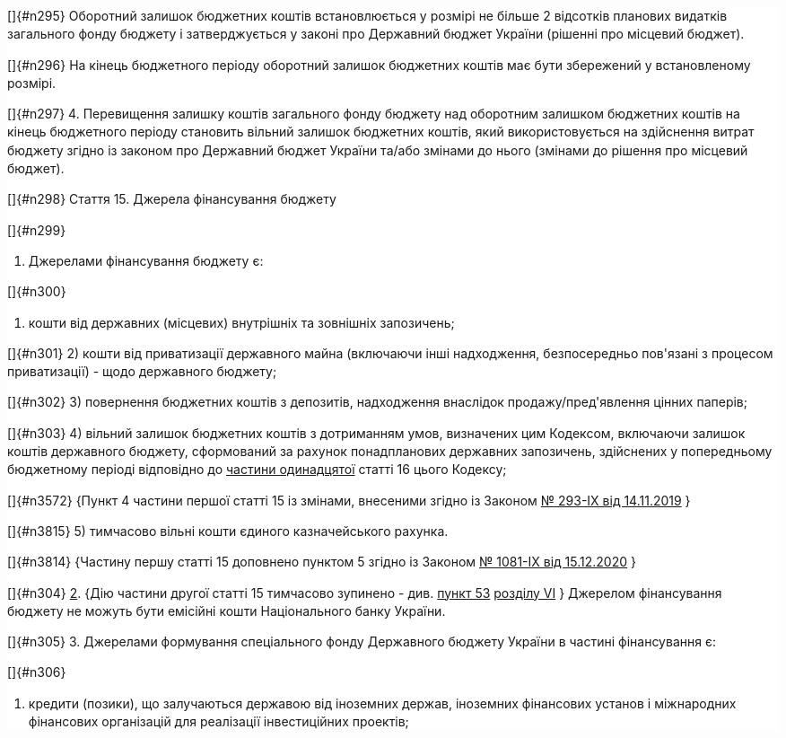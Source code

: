 []{#n295}
Оборотний залишок бюджетних коштів встановлюється у розмірі не більше 2 відсотків планових видатків загального фонду бюджету і затверджується у законі про Державний бюджет України (рішенні про місцевий бюджет).

[]{#n296}
На кінець бюджетного періоду оборотний залишок бюджетних коштів має бути збережений у встановленому розмірі.

[]{#n297}
4. Перевищення залишку коштів загального фонду бюджету над оборотним залишком бюджетних коштів на кінець бюджетного періоду становить вільний залишок бюджетних коштів, який використовується на здійснення витрат бюджету згідно із законом про Державний бюджет України та/або змінами до нього (змінами до рішення про місцевий бюджет).

[]{#n298}
Стаття 15. Джерела фінансування бюджету

[]{#n299}
1. Джерелами фінансування бюджету є:

[]{#n300}
1) кошти від державних (місцевих) внутрішніх та зовнішніх запозичень;

[]{#n301}
2) кошти від приватизації державного майна (включаючи інші надходження, безпосередньо пов\'язані з процесом приватизації) - щодо державного бюджету;

[]{#n302}
3) повернення бюджетних коштів з депозитів, надходження внаслідок продажу/пред\'явлення цінних паперів;

[]{#n303}
4) вільний залишок бюджетних коштів з дотриманням умов, визначених цим Кодексом, включаючи залишок коштів державного бюджету, сформований за рахунок понадпланових державних запозичень, здійснених у попередньому бюджетному періоді відповідно до [частини одинадцятої](#n3574) статті 16 цього Кодексу;

[]{#n3572}
{Пункт 4 частини першої статті 15 із змінами, внесеними згідно із Законом [№ 293-IX від 14.11.2019](/go/293-20) }

[]{#n3815}
5) тимчасово вільні кошти єдиного казначейського рахунка.

[]{#n3814}
{Частину першу статті 15 доповнено пунктом 5 згідно із Законом [№ 1081-IX від 15.12.2020](/go/1081-20) }

[]{#n304}
[2](#n3997). {Дію частини другої статті 15 тимчасово зупинено - див. [пункт 53](#n3997) [розділу VI](#n3997) } Джерелом фінансування бюджету не можуть бути емісійні кошти Національного банку України.

[]{#n305}
3. Джерелами формування спеціального фонду Державного бюджету України в частині фінансування є:

[]{#n306}
1) кредити (позики), що залучаються державою від іноземних держав, іноземних фінансових установ і міжнародних фінансових організацій для реалізації інвестиційних проектів;
